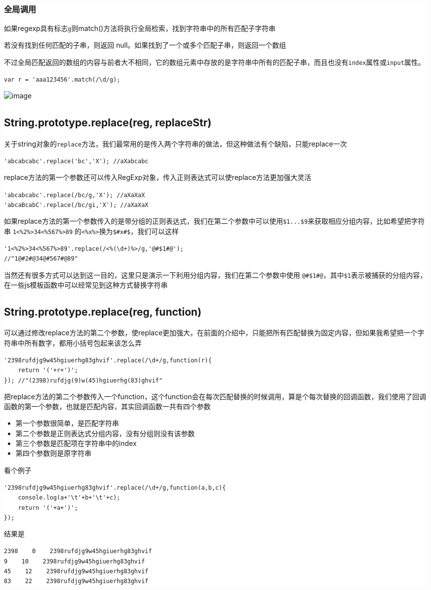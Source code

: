 ### 全局调用

如果regexp具有标志`g`则match()方法将执行全局检索，找到字符串中的所有匹配子字符串

若没有找到任何匹配的子串，则返回 null。如果找到了一个或多个匹配子串，则返回一个数组

不过全局匹配返回的数组的内容与前者大不相同，它的数组元素中存放的是字符串中所有的匹配子串，而且也没有`index`属性或`input`属性。

	var r = 'aaa123456'.match(/\d/g);

![image](http://images.cnitblog.com/blog/349217/201312/23124543-7e1cabd1f0b74de2826bebbf089fd3af.png)

## String.prototype.replace(reg, replaceStr)

关于string对象的`replace`方法，我们最常用的是传入两个字符串的做法，但这种做法有个缺陷，只能replace一次

	'abcabcabc'.replace('bc','X'); //aXabcabc

replace方法的第一个参数还可以传入RegExp对象，传入正则表达式可以使replace方法更加强大灵活

	'abcabcabc'.replace(/bc/g,'X'); //aXaXaX
	'abcaBcabC'.replace(/bc/gi,'X'); //aXaXaX

如果replace方法的第一个参数传入的是带分组的正则表达式，我们在第二个参数中可以使用`$1...$9`来获取相应分组内容，比如希望把字符串 `1<%2%>34<%567%>89` 的`<%x%>`换为`$#x#$`，我们可以这样

	'1<%2%>34<%567%>89'.replace(/<%(\d+)%>/g,'@#$1#@');
	//"1@#2#@34@#567#@89"

当然还有很多方式可以达到这一目的，这里只是演示一下利用分组内容，我们在第二个参数中使用 `@#$1#@`，其中`$1`表示被捕获的分组内容，在一些js模板函数中可以经常见到这种方式替换字符串

## String.prototype.replace(reg, function)

可以通过修改replace方法的第二个参数，使replace更加强大，在前面的介绍中，只能把所有匹配替换为固定内容，但如果我希望把一个字符串中所有数字，都用小括号包起来该怎么弄

	'2398rufdjg9w45hgiuerhg83ghvif'.replace(/\d+/g,function(r){
	    return '('+r+')';
	}); //"(2398)rufdjg(9)w(45)hgiuerhg(83)ghvif"

把replace方法的第二个参数传入一个function，这个function会在每次匹配替换的时候调用，算是个每次替换的回调函数，我们使用了回调函数的第一个参数，也就是匹配内容，其实回调函数一共有四个参数

* 第一个参数很简单，是匹配字符串
* 第二个参数是正则表达式分组内容，没有分组则没有该参数
* 第三个参数是匹配项在字符串中的index
* 第四个参数则是原字符串

看个例子

	'2398rufdjg9w45hgiuerhg83ghvif'.replace(/\d+/g,function(a,b,c){
	    console.log(a+'\t'+b+'\t'+c);
	    return '('+a+')';
	});

结果是

	2398    0    2398rufdjg9w45hgiuerhg83ghvif
	9    10    2398rufdjg9w45hgiuerhg83ghvif
	45    12    2398rufdjg9w45hgiuerhg83ghvif
	83    22    2398rufdjg9w45hgiuerhg83ghvif
